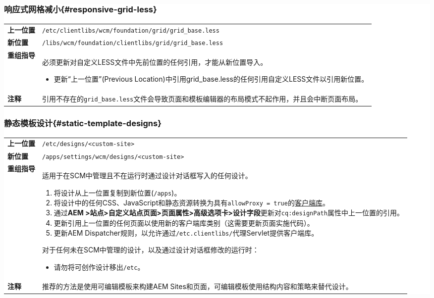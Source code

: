 ### 响应式网格减小{#responsive-grid-less}

<table>
 <tbody>
  <tr>
   <td><strong>上一位置</strong></td>
   <td><code>/etc/clientlibs/wcm/foundation/grid/grid_base.less</code></td>
  </tr>
  <tr>
   <td><strong>新位置</strong></td>
   <td><code>/libs/wcm/foundation/clientlibs/grid/grid_base.less</code></td>
  </tr>
  <tr>
   <td><strong>重组指导</strong></td>
   <td><p>必须更新对自定义LESS文件中先前位置的任何引用，才能从新位置导入。</p>
    <ul>
     <li>更新“上一位置”(Previous Location)中引用grid_base.less的任何引用自定义LESS文件以引用新位置。</li>
    </ul> </td>
  </tr>
  <tr>
   <td><strong>注释</strong></td>
   <td>引用不存在的<code>grid_base.less</code>文件会导致页面和模板编辑器的布局模式不起作用，并且会中断页面布局。</td>
  </tr>
 </tbody>
</table>

### 静态模板设计{#static-template-designs}

<table>
 <tbody>
  <tr>
   <td><strong>上一位置</strong></td>
   <td><code>/etc/designs/&lt;custom-site&gt;</code></td>
  </tr>
  <tr>
   <td><strong>新位置</strong></td>
   <td><code>/apps/settings/wcm/designs/&lt;custom-site&gt;</code></td>
  </tr>
  <tr>
   <td><strong>重组指导</strong></td>
   <td><p>适用于在SCM中管理且不在运行时通过设计对话框写入的任何设计。</p>
    <ol>
     <li>将设计从上一位置复制到新位置(<code>/apps</code>)。</li>
     <li>将设计中的任何CSS、JavaScript和静态资源转换为具有<code>allowProxy = true</code>的<a href="/help/sites-developing/clientlibs.md#creating-client-library-folders" target="_blank">客户端库</a>。</li>
     <li>通过<strong>AEM &gt;站点&gt;自定义站点页面&gt;页面属性&gt;高级选项卡&gt;设计字段</strong>更新对<code>cq:designPath</code>属性中上一位置的引用。</li>
     <li>更新引用上一位置的任何页面以使用新的客户端库类别（这需要更新页面实施代码）。</li>
     <li>更新AEM Dispatcher规则，以允许通过<code>/etc.clientlibs/</code>代理Servlet提供客户端库。</li>
    </ol> <p>对于任何未在SCM中管理的设计，以及通过设计对话框修改的运行时：</p>
    <ul>
     <li>请勿将可创作设计移出<code>/etc</code>。</li>
    </ul> </td>
  </tr>
  <tr>
   <td><strong>注释</strong></td>
   <td>推荐的方法是使用可编辑模板来构建AEM Sites和页面，可编辑模板使用结构内容和策略来替代设计。</td>
  </tr>
 </tbody>
</table>
